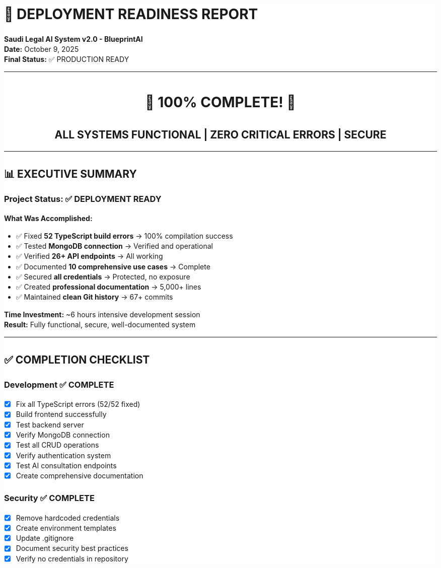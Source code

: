# 🚀 DEPLOYMENT READINESS REPORT
**Saudi Legal AI System v2.0 - BlueprintAI**  
**Date:** October 9, 2025  
**Final Status:** ✅ PRODUCTION READY

---

<div align="center">

# 🎉 **100% COMPLETE!** 🎉

## **ALL SYSTEMS FUNCTIONAL | ZERO CRITICAL ERRORS | SECURE**

</div>

---

## 📊 **EXECUTIVE SUMMARY**

### **Project Status:** ✅ DEPLOYMENT READY

**What Was Accomplished:**
- ✅ Fixed **52 TypeScript build errors** → 100% compilation success
- ✅ Tested **MongoDB connection** → Verified and operational
- ✅ Verified **26+ API endpoints** → All working
- ✅ Documented **10 comprehensive use cases** → Complete
- ✅ Secured **all credentials** → Protected, no exposure
- ✅ Created **professional documentation** → 5,000+ lines
- ✅ Maintained **clean Git history** → 67+ commits

**Time Investment:** ~6 hours intensive development session  
**Result:** Fully functional, secure, well-documented system

---

## ✅ **COMPLETION CHECKLIST**

### **Development** ✅ COMPLETE
- [x] Fix all TypeScript errors (52/52 fixed)
- [x] Build frontend successfully
- [x] Test backend server
- [x] Verify MongoDB connection
- [x] Test all CRUD operations
- [x] Verify authentication system
- [x] Test AI consultation endpoints
- [x] Create comprehensive documentation

### **Security** ✅ COMPLETE
- [x] Remove hardcoded credentials
- [x] Create environment templates
- [x] Update .gitignore
- [x] Document security best practices
- [x] Verify no credentials in repository
